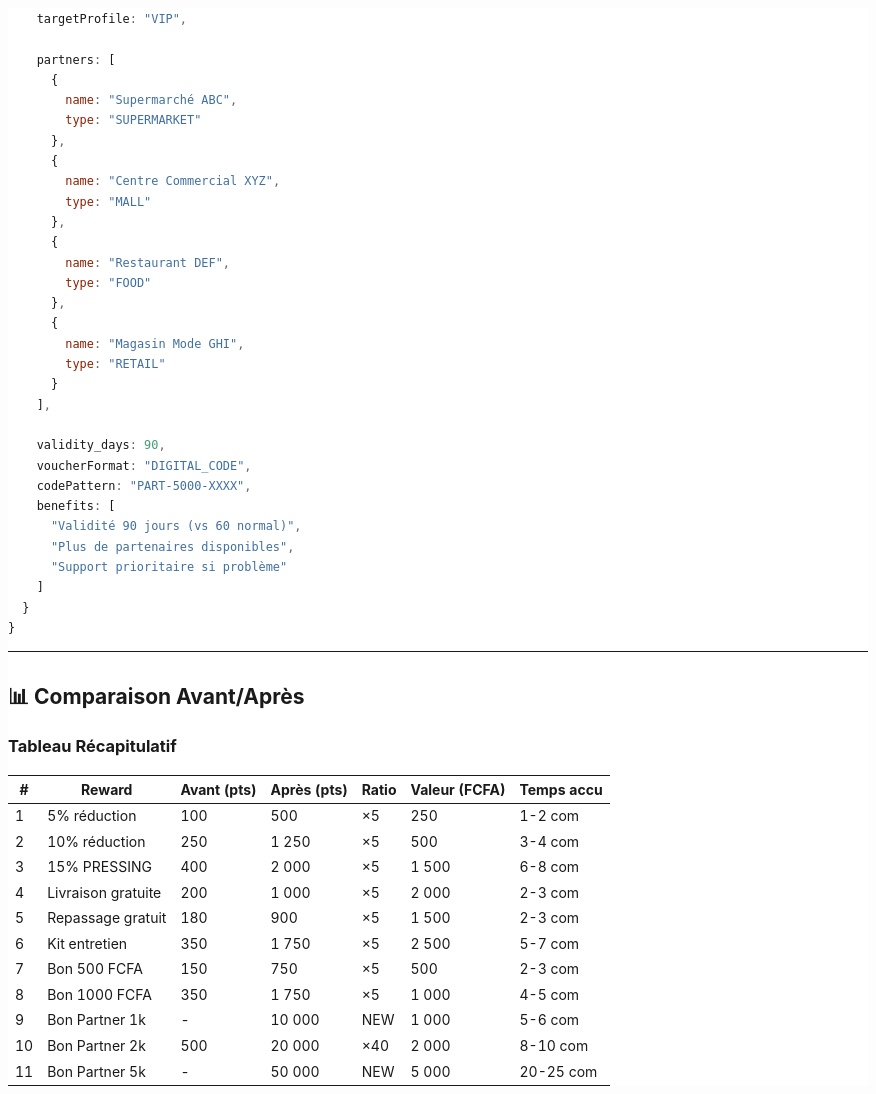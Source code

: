 ```javascript
    targetProfile: "VIP",
    
    partners: [
      {
        name: "Supermarché ABC",
        type: "SUPERMARKET"
      },
      {
        name: "Centre Commercial XYZ",
        type: "MALL"
      },
      {
        name: "Restaurant DEF",
        type: "FOOD"
      },
      {
        name: "Magasin Mode GHI",
        type: "RETAIL"
      }
    ],
    
    validity_days: 90,
    voucherFormat: "DIGITAL_CODE",
    codePattern: "PART-5000-XXXX",
    benefits: [
      "Validité 90 jours (vs 60 normal)",
      "Plus de partenaires disponibles",
      "Support prioritaire si problème"
    ]
  }
}
```

---

## 📊 Comparaison Avant/Après

### Tableau Récapitulatif

| # | Reward | Avant (pts) | Après (pts) | Ratio | Valeur (FCFA) | Temps accu |
|---|--------|-----------|-----------|-------|---------------|-----------|
| 1 | 5% réduction | 100 | 500 | ×5 | 250 | 1-2 com |
| 2 | 10% réduction | 250 | 1 250 | ×5 | 500 | 3-4 com |
| 3 | 15% PRESSING | 400 | 2 000 | ×5 | 1 500 | 6-8 com |
| 4 | Livraison gratuite | 200 | 1 000 | ×5 | 2 000 | 2-3 com |
| 5 | Repassage gratuit | 180 | 900 | ×5 | 1 500 | 2-3 com |
| 6 | Kit entretien | 350 | 1 750 | ×5 | 2 500 | 5-7 com |
| 7 | Bon 500 FCFA | 150 | 750 | ×5 | 500 | 2-3 com |
| 8 | Bon 1000 FCFA | 350 | 1 750 | ×5 | 1 000 | 4-5 com |
| 9 | Bon Partner 1k | - | 10 000 | NEW | 1 000 | 5-6 com |
| 10 | Bon Partner 2k | 500 | 20 000 | ×40 | 2 000 | 8-10 com |
| 11 | Bon Partner 5k | - | 50 000 | NEW | 5 000 | 20-25 com |
